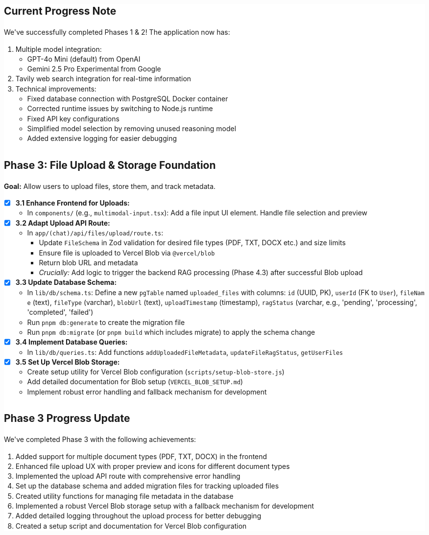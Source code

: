 ## Current Progress Note
We've successfully completed Phases 1 & 2! The application now has:
1. Multiple model integration:
   - GPT-4o Mini (default) from OpenAI
   - Gemini 2.5 Pro Experimental from Google
2. Tavily web search integration for real-time information
3. Technical improvements:
   - Fixed database connection with PostgreSQL Docker container
   - Corrected runtime issues by switching to Node.js runtime
   - Fixed API key configurations
   - Simplified model selection by removing unused reasoning model
   - Added extensive logging for easier debugging

## Phase 3: File Upload & Storage Foundation

**Goal:** Allow users to upload files, store them, and track metadata.

- [x] **3.1 Enhance Frontend for Uploads:**
  - In `components/` (e.g., `multimodal-input.tsx`): Add a file input UI element. Handle file selection and preview
- [x] **3.2 Adapt Upload API Route:**
  - In `app/(chat)/api/files/upload/route.ts`:
    - Update `FileSchema` in Zod validation for desired file types (PDF, TXT, DOCX etc.) and size limits
    - Ensure file is uploaded to Vercel Blob via `@vercel/blob`
    - Return blob URL and metadata
    - *Crucially:* Add logic to trigger the backend RAG processing (Phase 4.3) after successful Blob upload
- [x] **3.3 Update Database Schema:**
  - In `lib/db/schema.ts`: Define a new `pgTable` named `uploaded_files` with columns: `id` (UUID, PK), `userId` (FK to `User`), `fileName` (text), `fileType` (varchar), `blobUrl` (text), `uploadTimestamp` (timestamp), `ragStatus` (varchar, e.g., 'pending', 'processing', 'completed', 'failed')
  - Run `pnpm db:generate` to create the migration file
  - Run `pnpm db:migrate` (or `pnpm build` which includes migrate) to apply the schema change
- [x] **3.4 Implement Database Queries:**
  - In `lib/db/queries.ts`: Add functions `addUploadedFileMetadata`, `updateFileRagStatus`, `getUserFiles`
- [x] **3.5 Set Up Vercel Blob Storage:**
  - Create setup utility for Vercel Blob configuration (`scripts/setup-blob-store.js`)
  - Add detailed documentation for Blob setup (`VERCEL_BLOB_SETUP.md`)
  - Implement robust error handling and fallback mechanism for development

## Phase 3 Progress Update
We've completed Phase 3 with the following achievements:
1. Added support for multiple document types (PDF, TXT, DOCX) in the frontend
2. Enhanced file upload UX with proper preview and icons for different document types
3. Implemented the upload API route with comprehensive error handling
4. Set up the database schema and added migration files for tracking uploaded files
5. Created utility functions for managing file metadata in the database
6. Implemented a robust Vercel Blob storage setup with a fallback mechanism for development
7. Added detailed logging throughout the upload process for better debugging
8. Created a setup script and documentation for Vercel Blob configuration
